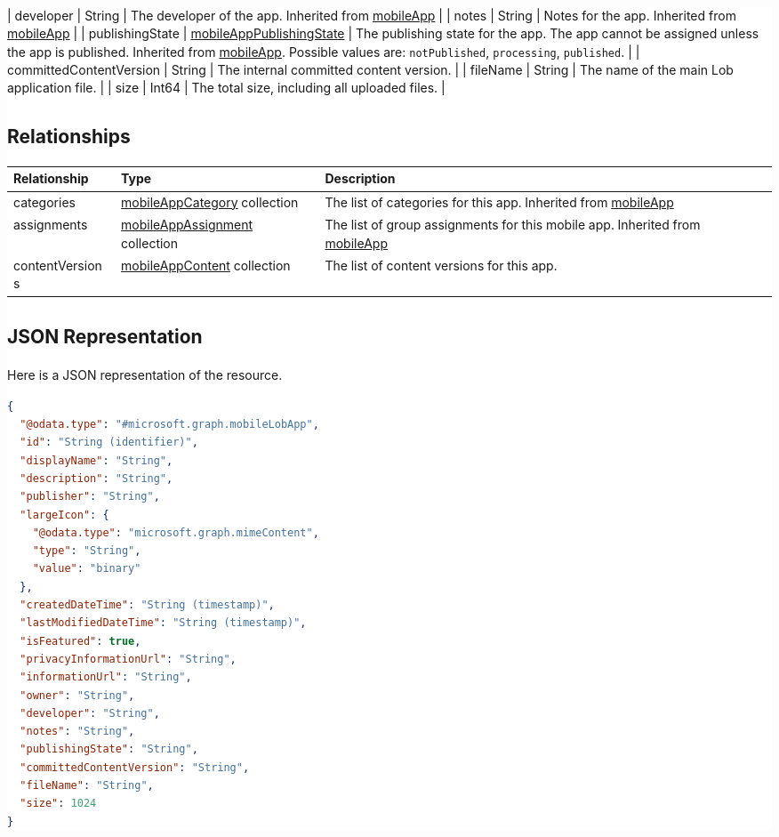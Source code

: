 | developer               | String                                                                           | The developer of the app. Inherited from [mobileApp](../resources/intune-apps-mobileapp.md)                                                                                                                                  |
| notes                   | String                                                                           | Notes for the app. Inherited from [mobileApp](../resources/intune-apps-mobileapp.md)                                                                                                                                         |
| publishingState         | [mobileAppPublishingState](../resources/intune-apps-mobileapppublishingstate.md) | The publishing state for the app. The app cannot be assigned unless the app is published. Inherited from [mobileApp](../resources/intune-apps-mobileapp.md). Possible values are: `notPublished`, `processing`, `published`. |
| committedContentVersion | String                                                                           | The internal committed content version.                                                                                                                                                                                      |
| fileName                | String                                                                           | The name of the main Lob application file.                                                                                                                                                                                   |
| size                    | Int64                                                                            | The total size, including all uploaded files.                                                                                                                                                                                |

## Relationships

| Relationship    | Type                                                                              | Description                                                                                                          |
| :-------------- | :-------------------------------------------------------------------------------- | :------------------------------------------------------------------------------------------------------------------- |
| categories      | [mobileAppCategory](../resources/intune-apps-mobileappcategory.md) collection     | The list of categories for this app. Inherited from [mobileApp](../resources/intune-apps-mobileapp.md)               |
| assignments     | [mobileAppAssignment](../resources/intune-apps-mobileappassignment.md) collection | The list of group assignments for this mobile app. Inherited from [mobileApp](../resources/intune-apps-mobileapp.md) |
| contentVersions | [mobileAppContent](../resources/intune-apps-mobileappcontent.md) collection       | The list of content versions for this app.                                                                           |

## JSON Representation

Here is a JSON representation of the resource.



```json
{
  "@odata.type": "#microsoft.graph.mobileLobApp",
  "id": "String (identifier)",
  "displayName": "String",
  "description": "String",
  "publisher": "String",
  "largeIcon": {
    "@odata.type": "microsoft.graph.mimeContent",
    "type": "String",
    "value": "binary"
  },
  "createdDateTime": "String (timestamp)",
  "lastModifiedDateTime": "String (timestamp)",
  "isFeatured": true,
  "privacyInformationUrl": "String",
  "informationUrl": "String",
  "owner": "String",
  "developer": "String",
  "notes": "String",
  "publishingState": "String",
  "committedContentVersion": "String",
  "fileName": "String",
  "size": 1024
}
```
